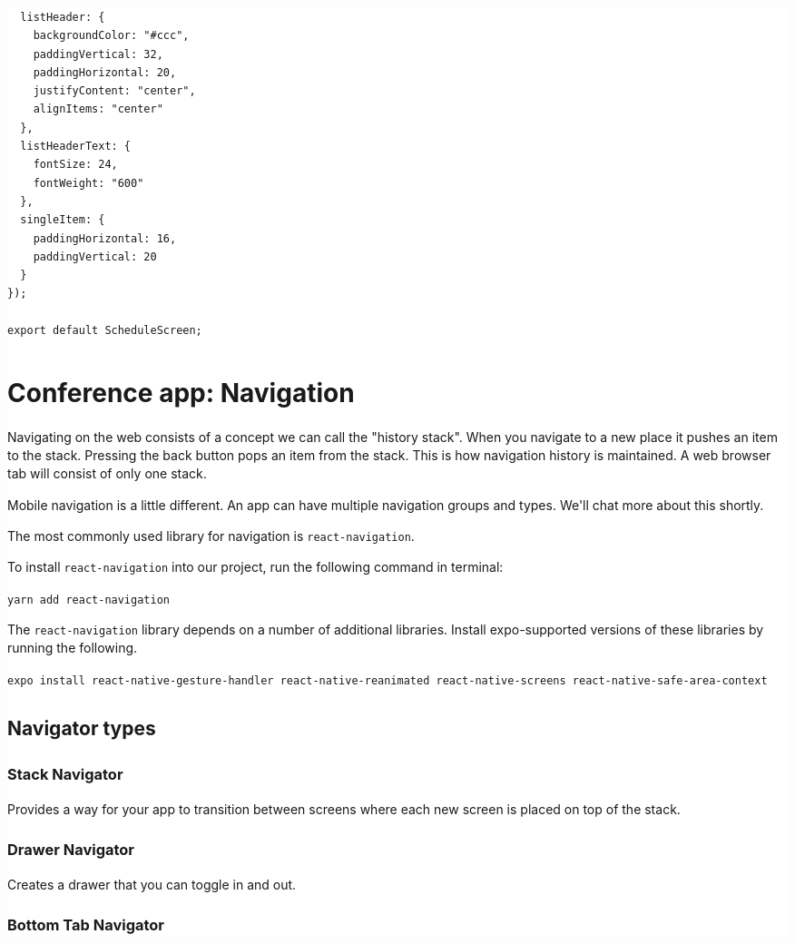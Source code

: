       listHeader: {
        backgroundColor: "#ccc",
        paddingVertical: 32,
        paddingHorizontal: 20,
        justifyContent: "center",
        alignItems: "center"
      },
      listHeaderText: {
        fontSize: 24,
        fontWeight: "600"
      },
      singleItem: {
        paddingHorizontal: 16,
        paddingVertical: 20
      }
    });
    
    export default ScheduleScreen;

# Conference app: Navigation

Navigating on the web consists of a concept we can call the "history stack". When you navigate to a new place it pushes an item to the stack. Pressing the back button pops an item from the stack. This is how navigation history is maintained. A web browser tab will consist of only one stack.

Mobile navigation is a little different. An app can have multiple navigation groups and types. We'll chat more about this shortly.

The most commonly used library for navigation is `react-navigation`.

To install `react-navigation` into our project, run the following command in terminal:

    yarn add react-navigation

The `react-navigation` library depends on a number of additional libraries. Install expo-supported versions of these libraries by running the following.

    expo install react-native-gesture-handler react-native-reanimated react-native-screens react-native-safe-area-context

## Navigator types

### Stack Navigator

Provides a way for your app to transition between screens where each new screen is placed on top of the stack.

### Drawer Navigator

Creates a drawer that you can toggle in and out. 

### Bottom Tab Navigator
